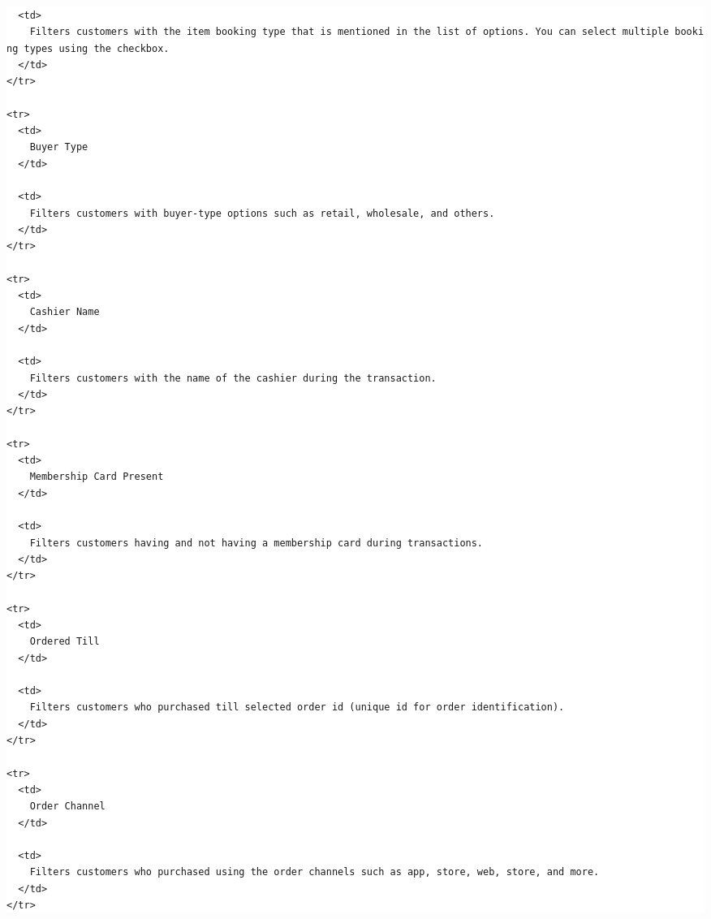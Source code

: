       <td>
        Filters customers with the item booking type that is mentioned in the list of options. You can select multiple booking types using the checkbox.
      </td>
    </tr>

    <tr>
      <td>
        Buyer Type
      </td>

      <td>
        Filters customers with buyer-type options such as retail, wholesale, and others.
      </td>
    </tr>

    <tr>
      <td>
        Cashier Name
      </td>

      <td>
        Filters customers with the name of the cashier during the transaction.
      </td>
    </tr>

    <tr>
      <td>
        Membership Card Present
      </td>

      <td>
        Filters customers having and not having a membership card during transactions.
      </td>
    </tr>

    <tr>
      <td>
        Ordered Till
      </td>

      <td>
        Filters customers who purchased till selected order id (unique id for order identification).
      </td>
    </tr>

    <tr>
      <td>
        Order Channel
      </td>

      <td>
        Filters customers who purchased using the order channels such as app, store, web, store, and more.
      </td>
    </tr>
